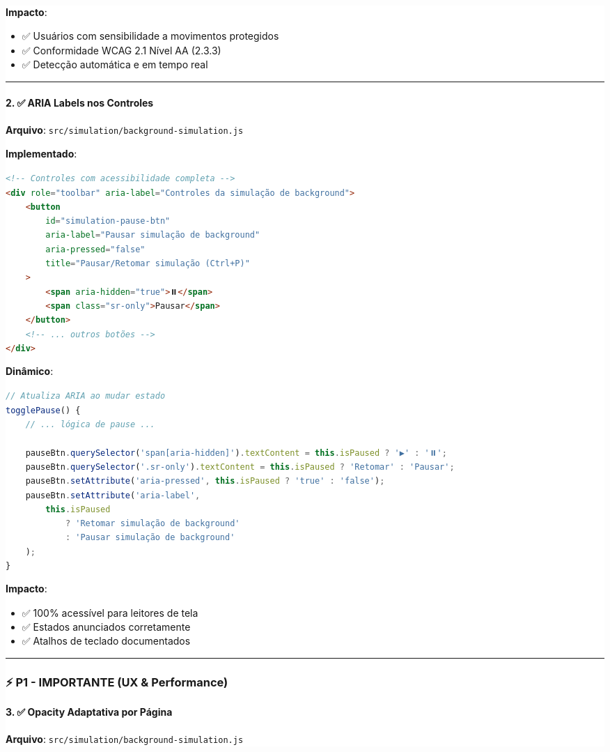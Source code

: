 **Impacto**:
- ✅ Usuários com sensibilidade a movimentos protegidos
- ✅ Conformidade WCAG 2.1 Nível AA (2.3.3)
- ✅ Detecção automática e em tempo real

---

#### 2. ✅ ARIA Labels nos Controles
**Arquivo**: `src/simulation/background-simulation.js`

**Implementado**:
```html
<!-- Controles com acessibilidade completa -->
<div role="toolbar" aria-label="Controles da simulação de background">
    <button 
        id="simulation-pause-btn"
        aria-label="Pausar simulação de background"
        aria-pressed="false"
        title="Pausar/Retomar simulação (Ctrl+P)"
    >
        <span aria-hidden="true">⏸️</span>
        <span class="sr-only">Pausar</span>
    </button>
    <!-- ... outros botões -->
</div>
```

**Dinâmico**:
```javascript
// Atualiza ARIA ao mudar estado
togglePause() {
    // ... lógica de pause ...
    
    pauseBtn.querySelector('span[aria-hidden]').textContent = this.isPaused ? '▶️' : '⏸️';
    pauseBtn.querySelector('.sr-only').textContent = this.isPaused ? 'Retomar' : 'Pausar';
    pauseBtn.setAttribute('aria-pressed', this.isPaused ? 'true' : 'false');
    pauseBtn.setAttribute('aria-label', 
        this.isPaused 
            ? 'Retomar simulação de background' 
            : 'Pausar simulação de background'
    );
}
```

**Impacto**:
- ✅ 100% acessível para leitores de tela
- ✅ Estados anunciados corretamente
- ✅ Atalhos de teclado documentados

---

### ⚡ P1 - IMPORTANTE (UX & Performance)

#### 3. ✅ Opacity Adaptativa por Página
**Arquivo**: `src/simulation/background-simulation.js`
